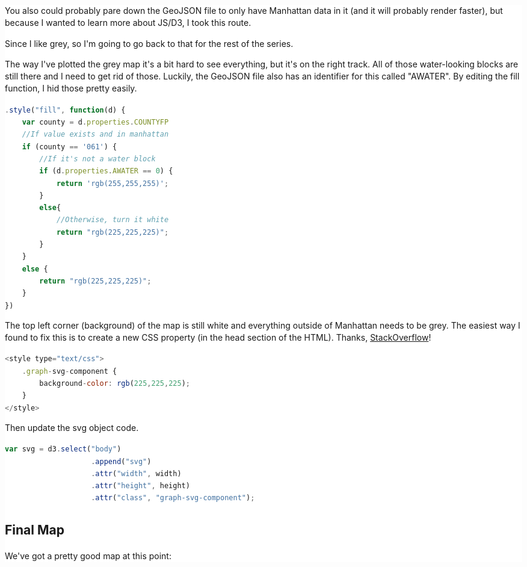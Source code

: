 You also could probably pare down the GeoJSON file to only have Manhattan data in it (and it will probably render faster), but because I wanted to learn more about JS/D3, I took this route.

Since I like grey, so I'm going to go back to that for the rest of the series.

The way I've plotted the grey map it's a bit hard to see everything, but it's on the right track. All of those water-looking blocks are still there and  I need to get rid of those. Luckily, the GeoJSON file also has an identifier for this called "AWATER". By editing the fill function, I hid those pretty easily.

```javascript
.style("fill", function(d) {
    var county = d.properties.COUNTYFP
    //If value exists and in manhattan
    if (county == '061') {
        //If it's not a water block
        if (d.properties.AWATER == 0) {
            return 'rgb(255,255,255)';
        }
        else{
            //Otherwise, turn it white
            return "rgb(225,225,225)";
        }
    }
    else {
        return "rgb(225,225,225)";
    }
})
```

 The top left corner (background) of the map is still white and everything outside of Manhattan needs to be grey. The easiest way I found to fix this is to create a new CSS property (in the head section of the HTML). Thanks, [StackOverflow](https://stackoverflow.com/questions/20142951/how-to-set-the-background-color-of-a-d3-js-svg)!

```javascript
<style type="text/css">
    .graph-svg-component {
        background-color: rgb(225,225,225);
    }
</style>
```

Then update the svg object code.

```javascript
var svg = d3.select("body")
                    .append("svg")
                    .attr("width", width)
                    .attr("height", height)
                    .attr("class", "graph-svg-component");

```

## Final Map
We've got a pretty good map at this point:
